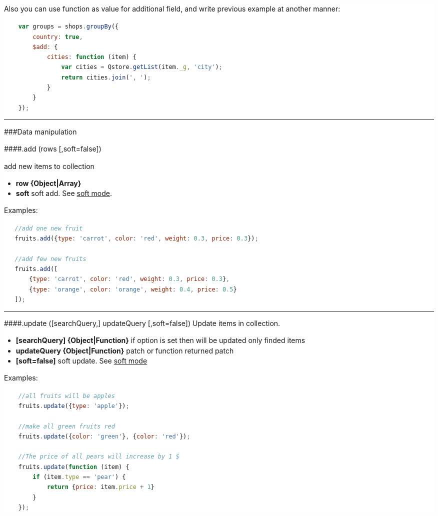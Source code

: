 Also you can use function as value for additional field, and write previous example at another manner:

```js
	var groups = shops.groupBy({
		country: true,
		$add: {
			cities: function (item) {
				var cities = Qstore.getList(item._g, 'city');
				return cities.join(', ');
			}
		}
	});
```


---


<a name="dataManipulation"></a>
###Data manipulation

<a name="add"></a>
####.add (rows [,soft=false])

add new items to collection

 - **row {Object|Array}**
 - **soft** soft add. See [soft mode](#softMode).  


Examples:
 
 ```js
 	//add one new fruit
 	fruits.add({type: 'carrot', color: 'red', weight: 0.3, price: 0.3});
 	
 	//add few new fruits
 	fruits.add([
 		{type: 'carrot', color: 'red', weight: 0.3, price: 0.3},
 		{type: 'orange', color: 'orange', weight: 0.4, price: 0.5}
 	]);
 ```

 ---


<a name="update"></a>
####.update ([searchQuery,] updateQuery [,soft=false])
Update items in collection.

 - **[searchQuery] {Object|Function}** if option is set then will be updated only finded items
 - **updateQuery {Object|Function}** patch or function returned patch
 - **[soft=false]** soft update. See [soft mode](#softMode)  

Examples:

```js
	//all fruits will be apples
	fruits.update({type: 'apple'});
	
	//make all green fruits red
	fruits.update({color: 'green'}, {color: 'red'});
	
	//The price of all pears will increase by 1 $
	fruits.update(function (item) {
		if (item.type == 'pear') {
			return {price: item.price + 1}
		}
	});
```
